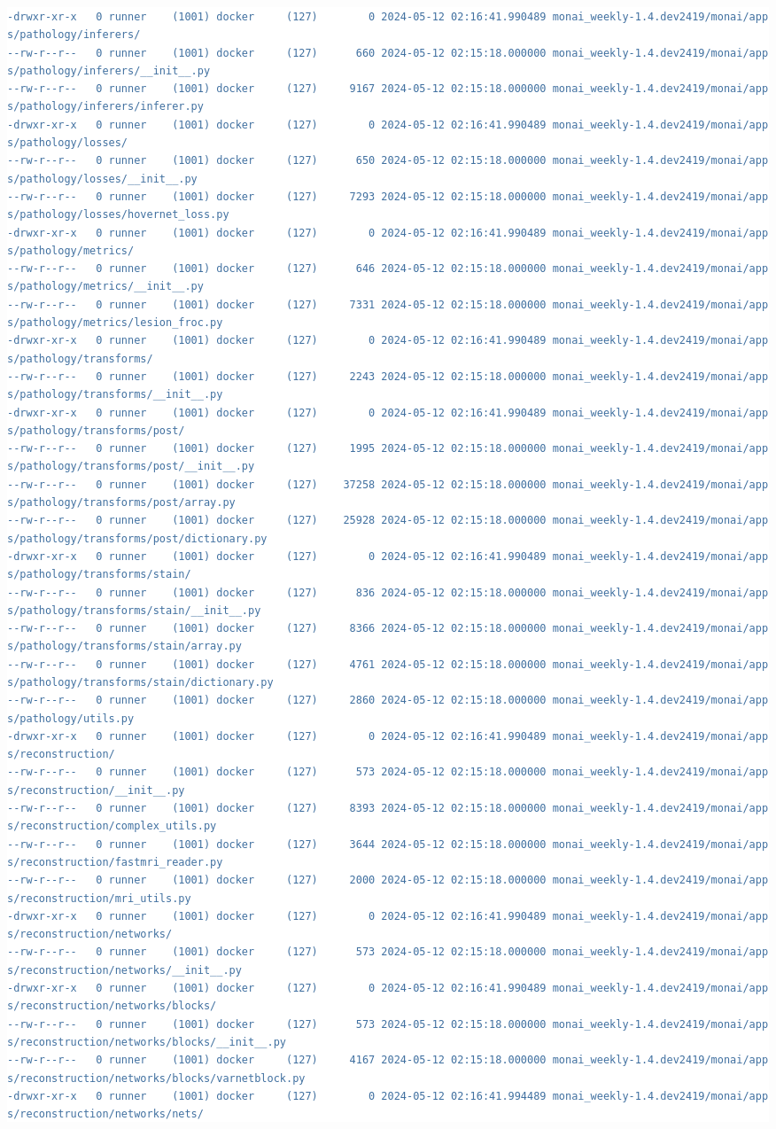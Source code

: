 ```diff
-drwxr-xr-x   0 runner    (1001) docker     (127)        0 2024-05-12 02:16:41.990489 monai_weekly-1.4.dev2419/monai/apps/pathology/inferers/
--rw-r--r--   0 runner    (1001) docker     (127)      660 2024-05-12 02:15:18.000000 monai_weekly-1.4.dev2419/monai/apps/pathology/inferers/__init__.py
--rw-r--r--   0 runner    (1001) docker     (127)     9167 2024-05-12 02:15:18.000000 monai_weekly-1.4.dev2419/monai/apps/pathology/inferers/inferer.py
-drwxr-xr-x   0 runner    (1001) docker     (127)        0 2024-05-12 02:16:41.990489 monai_weekly-1.4.dev2419/monai/apps/pathology/losses/
--rw-r--r--   0 runner    (1001) docker     (127)      650 2024-05-12 02:15:18.000000 monai_weekly-1.4.dev2419/monai/apps/pathology/losses/__init__.py
--rw-r--r--   0 runner    (1001) docker     (127)     7293 2024-05-12 02:15:18.000000 monai_weekly-1.4.dev2419/monai/apps/pathology/losses/hovernet_loss.py
-drwxr-xr-x   0 runner    (1001) docker     (127)        0 2024-05-12 02:16:41.990489 monai_weekly-1.4.dev2419/monai/apps/pathology/metrics/
--rw-r--r--   0 runner    (1001) docker     (127)      646 2024-05-12 02:15:18.000000 monai_weekly-1.4.dev2419/monai/apps/pathology/metrics/__init__.py
--rw-r--r--   0 runner    (1001) docker     (127)     7331 2024-05-12 02:15:18.000000 monai_weekly-1.4.dev2419/monai/apps/pathology/metrics/lesion_froc.py
-drwxr-xr-x   0 runner    (1001) docker     (127)        0 2024-05-12 02:16:41.990489 monai_weekly-1.4.dev2419/monai/apps/pathology/transforms/
--rw-r--r--   0 runner    (1001) docker     (127)     2243 2024-05-12 02:15:18.000000 monai_weekly-1.4.dev2419/monai/apps/pathology/transforms/__init__.py
-drwxr-xr-x   0 runner    (1001) docker     (127)        0 2024-05-12 02:16:41.990489 monai_weekly-1.4.dev2419/monai/apps/pathology/transforms/post/
--rw-r--r--   0 runner    (1001) docker     (127)     1995 2024-05-12 02:15:18.000000 monai_weekly-1.4.dev2419/monai/apps/pathology/transforms/post/__init__.py
--rw-r--r--   0 runner    (1001) docker     (127)    37258 2024-05-12 02:15:18.000000 monai_weekly-1.4.dev2419/monai/apps/pathology/transforms/post/array.py
--rw-r--r--   0 runner    (1001) docker     (127)    25928 2024-05-12 02:15:18.000000 monai_weekly-1.4.dev2419/monai/apps/pathology/transforms/post/dictionary.py
-drwxr-xr-x   0 runner    (1001) docker     (127)        0 2024-05-12 02:16:41.990489 monai_weekly-1.4.dev2419/monai/apps/pathology/transforms/stain/
--rw-r--r--   0 runner    (1001) docker     (127)      836 2024-05-12 02:15:18.000000 monai_weekly-1.4.dev2419/monai/apps/pathology/transforms/stain/__init__.py
--rw-r--r--   0 runner    (1001) docker     (127)     8366 2024-05-12 02:15:18.000000 monai_weekly-1.4.dev2419/monai/apps/pathology/transforms/stain/array.py
--rw-r--r--   0 runner    (1001) docker     (127)     4761 2024-05-12 02:15:18.000000 monai_weekly-1.4.dev2419/monai/apps/pathology/transforms/stain/dictionary.py
--rw-r--r--   0 runner    (1001) docker     (127)     2860 2024-05-12 02:15:18.000000 monai_weekly-1.4.dev2419/monai/apps/pathology/utils.py
-drwxr-xr-x   0 runner    (1001) docker     (127)        0 2024-05-12 02:16:41.990489 monai_weekly-1.4.dev2419/monai/apps/reconstruction/
--rw-r--r--   0 runner    (1001) docker     (127)      573 2024-05-12 02:15:18.000000 monai_weekly-1.4.dev2419/monai/apps/reconstruction/__init__.py
--rw-r--r--   0 runner    (1001) docker     (127)     8393 2024-05-12 02:15:18.000000 monai_weekly-1.4.dev2419/monai/apps/reconstruction/complex_utils.py
--rw-r--r--   0 runner    (1001) docker     (127)     3644 2024-05-12 02:15:18.000000 monai_weekly-1.4.dev2419/monai/apps/reconstruction/fastmri_reader.py
--rw-r--r--   0 runner    (1001) docker     (127)     2000 2024-05-12 02:15:18.000000 monai_weekly-1.4.dev2419/monai/apps/reconstruction/mri_utils.py
-drwxr-xr-x   0 runner    (1001) docker     (127)        0 2024-05-12 02:16:41.990489 monai_weekly-1.4.dev2419/monai/apps/reconstruction/networks/
--rw-r--r--   0 runner    (1001) docker     (127)      573 2024-05-12 02:15:18.000000 monai_weekly-1.4.dev2419/monai/apps/reconstruction/networks/__init__.py
-drwxr-xr-x   0 runner    (1001) docker     (127)        0 2024-05-12 02:16:41.990489 monai_weekly-1.4.dev2419/monai/apps/reconstruction/networks/blocks/
--rw-r--r--   0 runner    (1001) docker     (127)      573 2024-05-12 02:15:18.000000 monai_weekly-1.4.dev2419/monai/apps/reconstruction/networks/blocks/__init__.py
--rw-r--r--   0 runner    (1001) docker     (127)     4167 2024-05-12 02:15:18.000000 monai_weekly-1.4.dev2419/monai/apps/reconstruction/networks/blocks/varnetblock.py
-drwxr-xr-x   0 runner    (1001) docker     (127)        0 2024-05-12 02:16:41.994489 monai_weekly-1.4.dev2419/monai/apps/reconstruction/networks/nets/
```